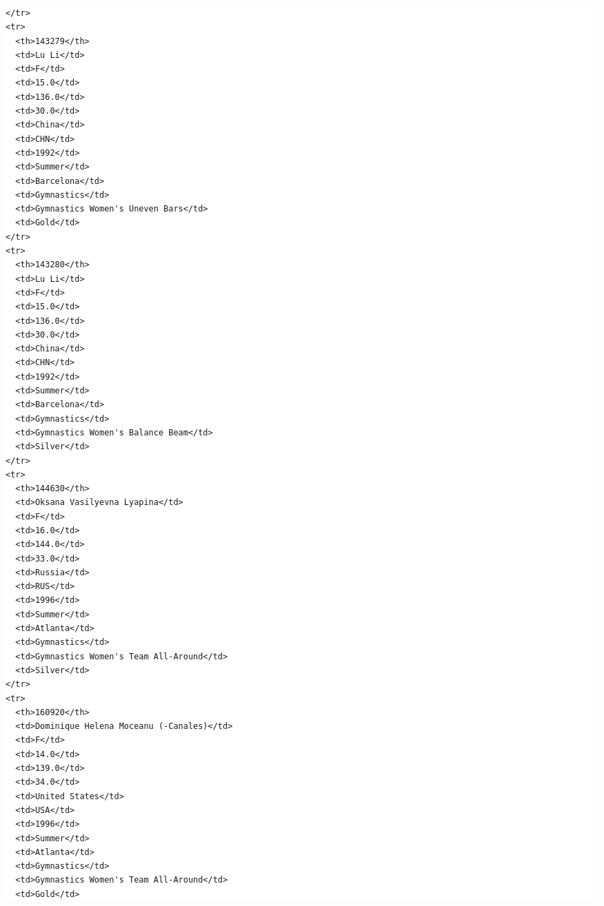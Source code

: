     </tr>
    <tr>
      <th>143279</th>
      <td>Lu Li</td>
      <td>F</td>
      <td>15.0</td>
      <td>136.0</td>
      <td>30.0</td>
      <td>China</td>
      <td>CHN</td>
      <td>1992</td>
      <td>Summer</td>
      <td>Barcelona</td>
      <td>Gymnastics</td>
      <td>Gymnastics Women's Uneven Bars</td>
      <td>Gold</td>
    </tr>
    <tr>
      <th>143280</th>
      <td>Lu Li</td>
      <td>F</td>
      <td>15.0</td>
      <td>136.0</td>
      <td>30.0</td>
      <td>China</td>
      <td>CHN</td>
      <td>1992</td>
      <td>Summer</td>
      <td>Barcelona</td>
      <td>Gymnastics</td>
      <td>Gymnastics Women's Balance Beam</td>
      <td>Silver</td>
    </tr>
    <tr>
      <th>144630</th>
      <td>Oksana Vasilyevna Lyapina</td>
      <td>F</td>
      <td>16.0</td>
      <td>144.0</td>
      <td>33.0</td>
      <td>Russia</td>
      <td>RUS</td>
      <td>1996</td>
      <td>Summer</td>
      <td>Atlanta</td>
      <td>Gymnastics</td>
      <td>Gymnastics Women's Team All-Around</td>
      <td>Silver</td>
    </tr>
    <tr>
      <th>160920</th>
      <td>Dominique Helena Moceanu (-Canales)</td>
      <td>F</td>
      <td>14.0</td>
      <td>139.0</td>
      <td>34.0</td>
      <td>United States</td>
      <td>USA</td>
      <td>1996</td>
      <td>Summer</td>
      <td>Atlanta</td>
      <td>Gymnastics</td>
      <td>Gymnastics Women's Team All-Around</td>
      <td>Gold</td>